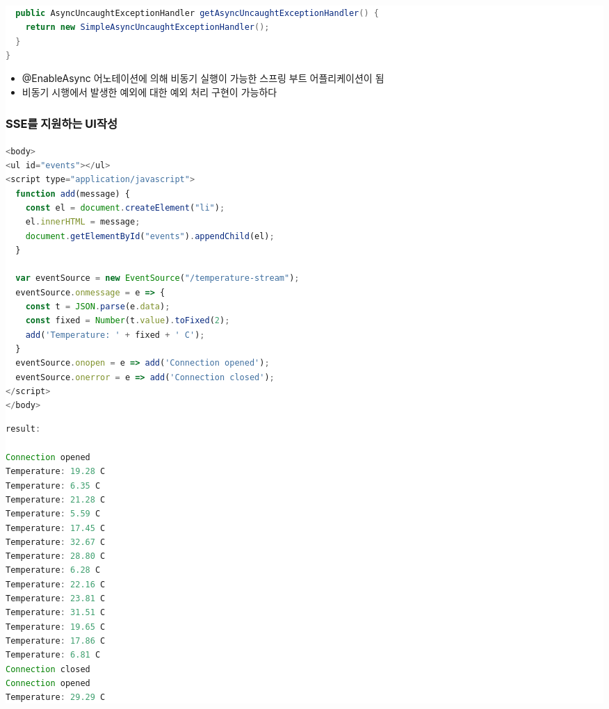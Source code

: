 ```java
  public AsyncUncaughtExceptionHandler getAsyncUncaughtExceptionHandler() {
    return new SimpleAsyncUncaughtExceptionHandler();
  }
}
```

- @EnableAsync 어노테이션에 의해 비동기 실행이 가능한 스프링 부트 어플리케이션이 됨
- 비동기 시행에서 발생한 예외에 대한 예외 처리 구현이 가능하다

### SSE를 지원하는 UI작성
```javascript
<body>
<ul id="events"></ul>
<script type="application/javascript">
  function add(message) {
    const el = document.createElement("li");
    el.innerHTML = message;
    document.getElementById("events").appendChild(el);
  }

  var eventSource = new EventSource("/temperature-stream");
  eventSource.onmessage = e => {
    const t = JSON.parse(e.data);
    const fixed = Number(t.value).toFixed(2);
    add('Temperature: ' + fixed + ' C');
  }
  eventSource.onopen = e => add('Connection opened');
  eventSource.onerror = e => add('Connection closed');
</script>
</body>
```

```java
result:

Connection opened
Temperature: 19.28 C
Temperature: 6.35 C
Temperature: 21.28 C
Temperature: 5.59 C
Temperature: 17.45 C
Temperature: 32.67 C
Temperature: 28.80 C
Temperature: 6.28 C
Temperature: 22.16 C
Temperature: 23.81 C
Temperature: 31.51 C
Temperature: 19.65 C
Temperature: 17.86 C
Temperature: 6.81 C
Connection closed
Connection opened
Temperature: 29.29 C
```
